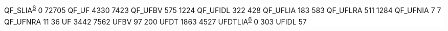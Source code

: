   </tr>
  <tr class="right">
    <td class="left">QF_SLIA<sup><a href="#fn6">6</a></sup></td>
    <td>0</td>
    <td>72705</td>
  </tr>
  <tr class="right">
    <td class="left">QF_UF</td>
    <td>4330</td>
    <td>7423</td>
  </tr>
  <tr class="right">
    <td class="left">QF_UFBV</td>
    <td>575</td>
    <td>1224</td>
  </tr>
  <tr class="right">
    <td class="left">QF_UFIDL</td>
    <td>322</td>
    <td>428</td>
  </tr>
  <tr class="right">
    <td class="left">QF_UFLIA</td>
    <td>183</td>
    <td>583</td>
  </tr>
  <tr class="right">
    <td class="left">QF_UFLRA</td>
    <td>511</td>
    <td>1284</td>
  </tr>
  <tr class="right">
    <td class="left">QF_UFNIA</td>
    <td>7</td>
    <td>7</td>
  </tr>
  <tr class="right">
    <td class="left">QF_UFNRA</td>
    <td>11</td>
    <td>36</td>
  </tr>
  <tr class="right">
    <td class="left">UF</td>
    <td>3442</td>
    <td>7562</td>
  </tr>
  <tr class="right">
    <td class="left">UFBV</td>
    <td>97</td>
    <td>200</td>
  </tr>
  <tr class="right">
    <td class="left">UFDT</td>
    <td>1863</td>
    <td>4527</td>
  </tr>
  <tr class="right">
    <td class="left">UFDTLIA<sup><a href="#fn6">6</a></sup></td>
    <td>0</td>
    <td>303</td>
  </tr>
  <tr class="right">
    <td class="left">UFIDL</td>
    <td>57</td>